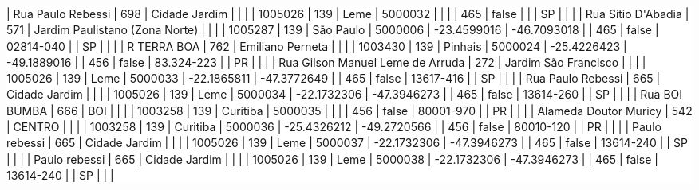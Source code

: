 |         Rua Paulo Rebessi          |    698    |         Cidade Jardim          |             |           |                       | 1005026 | 139  |          Leme           | 5000032  |              |                  |             |  465   | false  |            |    |   SP   |           |                  |
|         Rua Sítio D'Abadia         |    571    | Jardim Paulistano (Zona Norte) |             |           |                       | 1005287 | 139  |        São Paulo        | 5000006  | \-23.4599016 |   \-46.7093018   |             |  465   | false  | 02814-040  |    |   SP   |           |                  |
|            R TERRA BOA             |    762    |        Emiliano Perneta        |             |           |                       | 1003430 | 139  |         Pinhais         | 5000024  | \-25.4226423 |   \-49.1889016   |             |  456   | false  | 83.324-223 |    |   PR   |           |                  |
|  Rua Gilson Manuel Leme de Arruda  |    272    |      Jardim São Francisco      |             |           |                       | 1005026 | 139  |          Leme           | 5000033  | \-22.1865811 |   \-47.3772649   |             |  465   | false  | 13617-416  |    |   SP   |           |                  |
|         Rua Paulo Rebessi          |    665    |         Cidade Jardim          |             |           |                       | 1005026 | 139  |          Leme           | 5000034  | \-22.1732306 |   \-47.3946273   |             |  465   | false  | 13614-260  |    |   SP   |           |                  |
|           Rua BOI BUMBA            |    666    |              BOI               |             |           |                       | 1003258 | 139  |        Curitiba         | 5000035  |              |                  |             |  456   | false  | 80001-970  |    |   PR   |           |                  |
|       Alameda Doutor Muricy        |    542    |             CENTRO             |             |           |                       | 1003258 | 139  |        Curitiba         | 5000036  | \-25.4326212 |   \-49.2720566   |             |  456   | false  | 80010-120  |    |   PR   |           |                  |
|           Paulo rebessi            |    665    |         Cidade Jardim          |             |           |                       | 1005026 | 139  |          Leme           | 5000037  | \-22.1732306 |   \-47.3946273   |             |  465   | false  | 13614-240  |    |   SP   |           |                  |
|           Paulo rebessi            |    665    |         Cidade Jardim          |             |           |                       | 1005026 | 139  |          Leme           | 5000038  | \-22.1732306 |   \-47.3946273   |             |  465   | false  | 13614-240  |    |   SP   |           |                  |

</div>

</div>

